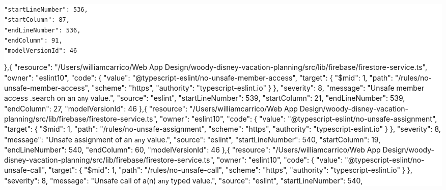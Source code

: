 	"startLineNumber": 536,
	"startColumn": 87,
	"endLineNumber": 536,
	"endColumn": 91,
	"modelVersionId": 46
},{
	"resource": "/Users/williamcarrico/Web App Design/woody-disney-vacation-planning/src/lib/firebase/firestore-service.ts",
	"owner": "eslint10",
	"code": {
		"value": "@typescript-eslint/no-unsafe-member-access",
		"target": {
			"$mid": 1,
			"path": "/rules/no-unsafe-member-access",
			"scheme": "https",
			"authority": "typescript-eslint.io"
		}
	},
	"severity": 8,
	"message": "Unsafe member access .search on an `any` value.",
	"source": "eslint",
	"startLineNumber": 539,
	"startColumn": 21,
	"endLineNumber": 539,
	"endColumn": 27,
	"modelVersionId": 46
},{
	"resource": "/Users/williamcarrico/Web App Design/woody-disney-vacation-planning/src/lib/firebase/firestore-service.ts",
	"owner": "eslint10",
	"code": {
		"value": "@typescript-eslint/no-unsafe-assignment",
		"target": {
			"$mid": 1,
			"path": "/rules/no-unsafe-assignment",
			"scheme": "https",
			"authority": "typescript-eslint.io"
		}
	},
	"severity": 8,
	"message": "Unsafe assignment of an `any` value.",
	"source": "eslint",
	"startLineNumber": 540,
	"startColumn": 19,
	"endLineNumber": 540,
	"endColumn": 60,
	"modelVersionId": 46
},{
	"resource": "/Users/williamcarrico/Web App Design/woody-disney-vacation-planning/src/lib/firebase/firestore-service.ts",
	"owner": "eslint10",
	"code": {
		"value": "@typescript-eslint/no-unsafe-call",
		"target": {
			"$mid": 1,
			"path": "/rules/no-unsafe-call",
			"scheme": "https",
			"authority": "typescript-eslint.io"
		}
	},
	"severity": 8,
	"message": "Unsafe call of a(n) `any` typed value.",
	"source": "eslint",
	"startLineNumber": 540,
